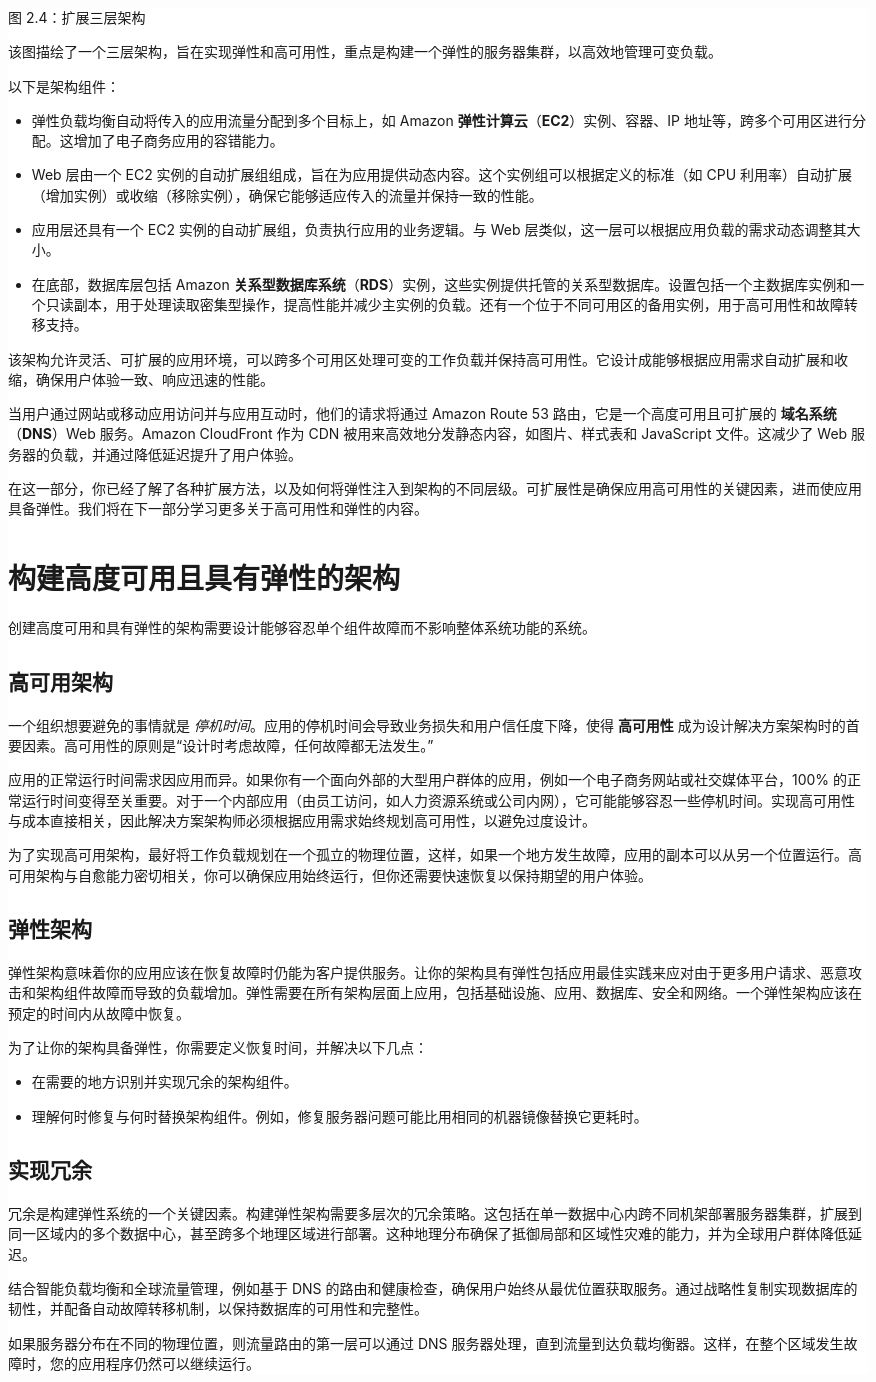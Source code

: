 图 2.4：扩展三层架构

该图描绘了一个三层架构，旨在实现弹性和高可用性，重点是构建一个弹性的服务器集群，以高效地管理可变负载。

以下是架构组件：

+   弹性负载均衡自动将传入的应用流量分配到多个目标上，如 Amazon **弹性计算云**（**EC2**）实例、容器、IP 地址等，跨多个可用区进行分配。这增加了电子商务应用的容错能力。

+   Web 层由一个 EC2 实例的自动扩展组组成，旨在为应用提供动态内容。这个实例组可以根据定义的标准（如 CPU 利用率）自动扩展（增加实例）或收缩（移除实例），确保它能够适应传入的流量并保持一致的性能。

+   应用层还具有一个 EC2 实例的自动扩展组，负责执行应用的业务逻辑。与 Web 层类似，这一层可以根据应用负载的需求动态调整其大小。

+   在底部，数据库层包括 Amazon **关系型数据库系统**（**RDS**）实例，这些实例提供托管的关系型数据库。设置包括一个主数据库实例和一个只读副本，用于处理读取密集型操作，提高性能并减少主实例的负载。还有一个位于不同可用区的备用实例，用于高可用性和故障转移支持。

该架构允许灵活、可扩展的应用环境，可以跨多个可用区处理可变的工作负载并保持高可用性。它设计成能够根据应用需求自动扩展和收缩，确保用户体验一致、响应迅速的性能。

当用户通过网站或移动应用访问并与应用互动时，他们的请求将通过 Amazon Route 53 路由，它是一个高度可用且可扩展的 **域名系统**（**DNS**）Web 服务。Amazon CloudFront 作为 CDN 被用来高效地分发静态内容，如图片、样式表和 JavaScript 文件。这减少了 Web 服务器的负载，并通过降低延迟提升了用户体验。

在这一部分，你已经了解了各种扩展方法，以及如何将弹性注入到架构的不同层级。可扩展性是确保应用高可用性的关键因素，进而使应用具备弹性。我们将在下一部分学习更多关于高可用性和弹性的内容。

# 构建高度可用且具有弹性的架构

创建高度可用和具有弹性的架构需要设计能够容忍单个组件故障而不影响整体系统功能的系统。

## 高可用架构

一个组织想要避免的事情就是 *停机时间*。应用的停机时间会导致业务损失和用户信任度下降，使得 **高可用性** 成为设计解决方案架构时的首要因素。高可用性的原则是“设计时考虑故障，任何故障都无法发生。”

应用的正常运行时间需求因应用而异。如果你有一个面向外部的大型用户群体的应用，例如一个电子商务网站或社交媒体平台，100% 的正常运行时间变得至关重要。对于一个内部应用（由员工访问，如人力资源系统或公司内网），它可能能够容忍一些停机时间。实现高可用性与成本直接相关，因此解决方案架构师必须根据应用需求始终规划高可用性，以避免过度设计。

为了实现高可用架构，最好将工作负载规划在一个孤立的物理位置，这样，如果一个地方发生故障，应用的副本可以从另一个位置运行。高可用架构与自愈能力密切相关，你可以确保应用始终运行，但你还需要快速恢复以保持期望的用户体验。

## 弹性架构

弹性架构意味着你的应用应该在恢复故障时仍能为客户提供服务。让你的架构具有弹性包括应用最佳实践来应对由于更多用户请求、恶意攻击和架构组件故障而导致的负载增加。弹性需要在所有架构层面上应用，包括基础设施、应用、数据库、安全和网络。一个弹性架构应该在预定的时间内从故障中恢复。

为了让你的架构具备弹性，你需要定义恢复时间，并解决以下几点：

+   在需要的地方识别并实现冗余的架构组件。

+   理解何时修复与何时替换架构组件。例如，修复服务器问题可能比用相同的机器镜像替换它更耗时。

## 实现冗余

冗余是构建弹性系统的一个关键因素。构建弹性架构需要多层次的冗余策略。这包括在单一数据中心内跨不同机架部署服务器集群，扩展到同一区域内的多个数据中心，甚至跨多个地理区域进行部署。这种地理分布确保了抵御局部和区域性灾难的能力，并为全球用户群体降低延迟。

结合智能负载均衡和全球流量管理，例如基于 DNS 的路由和健康检查，确保用户始终从最优位置获取服务。通过战略性复制实现数据库的韧性，并配备自动故障转移机制，以保持数据库的可用性和完整性。

如果服务器分布在不同的物理位置，则流量路由的第一层可以通过 DNS 服务器处理，直到流量到达负载均衡器。这样，在整个区域发生故障时，您的应用程序仍然可以继续运行。

